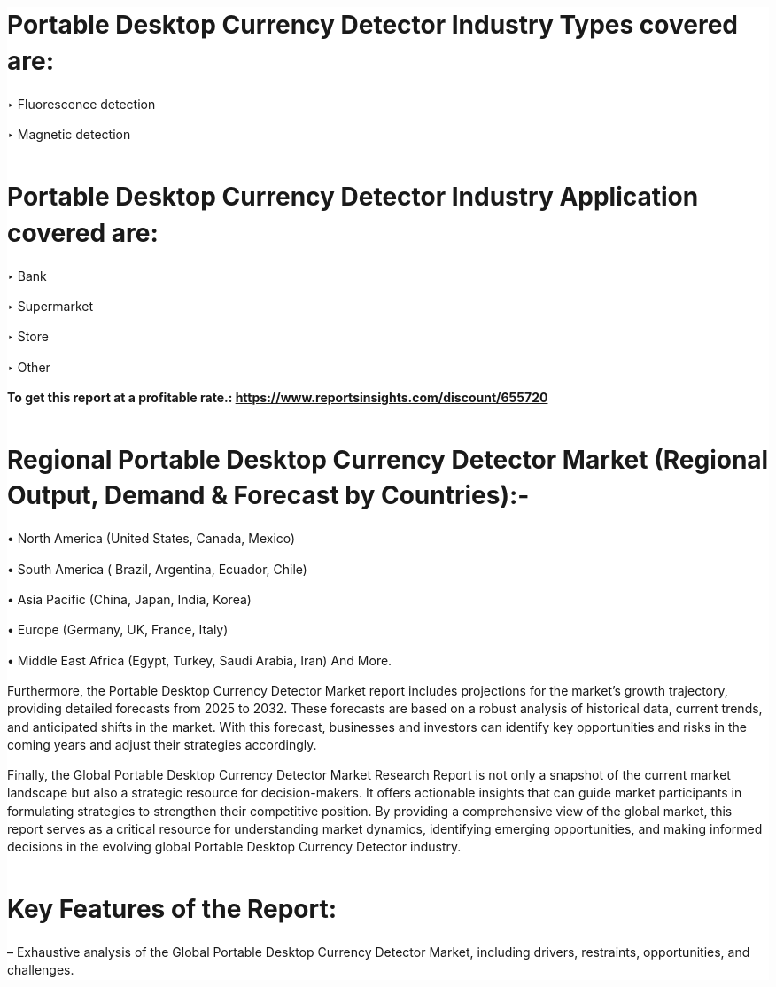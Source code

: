 
# <strong>Portable Desktop Currency Detector Industry Types covered are:</strong>

‣ Fluorescence detection

‣ Magnetic detection

# <strong>Portable Desktop Currency Detector Industry Application covered are:</strong>

‣ Bank

‣ Supermarket

‣ Store

‣ Other

<strong>To get this report at a profitable rate.: <a href=https://www.reportsinsights.com/discount/655720>https://www.reportsinsights.com/discount/655720</a></strong>

# <strong>Regional Portable Desktop Currency Detector Market (Regional Output, Demand &amp; Forecast by Countries):-</strong>

• North America (United States, Canada, Mexico)

• South America ( Brazil, Argentina, Ecuador, Chile)

• Asia Pacific (China, Japan, India, Korea)

• Europe (Germany, UK, France, Italy)

• Middle East Africa (Egypt, Turkey, Saudi Arabia, Iran) And More.

Furthermore, the Portable Desktop Currency Detector Market report includes projections for the market’s growth trajectory, providing detailed forecasts from 2025 to 2032. These forecasts are based on a robust analysis of historical data, current trends, and anticipated shifts in the market. With this forecast, businesses and investors can identify key opportunities and risks in the coming years and adjust their strategies accordingly.

Finally, the Global Portable Desktop Currency Detector Market Research Report is not only a snapshot of the current market landscape but also a strategic resource for decision-makers. It offers actionable insights that can guide market participants in formulating strategies to strengthen their competitive position. By providing a comprehensive view of the global market, this report serves as a critical resource for understanding market dynamics, identifying emerging opportunities, and making informed decisions in the evolving global Portable Desktop Currency Detector industry.

# <strong>Key Features of the Report:</strong>

– Exhaustive analysis of the Global Portable Desktop Currency Detector Market, including drivers, restraints, opportunities, and challenges.
